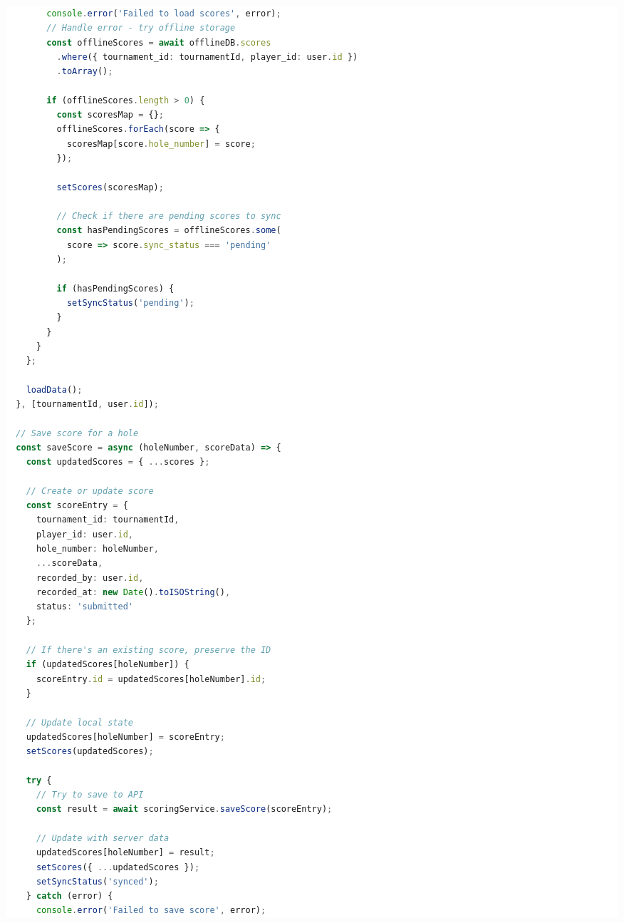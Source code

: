 ```typescript
        console.error('Failed to load scores', error);
        // Handle error - try offline storage
        const offlineScores = await offlineDB.scores
          .where({ tournament_id: tournamentId, player_id: user.id })
          .toArray();
          
        if (offlineScores.length > 0) {
          const scoresMap = {};
          offlineScores.forEach(score => {
            scoresMap[score.hole_number] = score;
          });
          
          setScores(scoresMap);
          
          // Check if there are pending scores to sync
          const hasPendingScores = offlineScores.some(
            score => score.sync_status === 'pending'
          );
          
          if (hasPendingScores) {
            setSyncStatus('pending');
          }
        }
      }
    };
    
    loadData();
  }, [tournamentId, user.id]);
  
  // Save score for a hole
  const saveScore = async (holeNumber, scoreData) => {
    const updatedScores = { ...scores };
    
    // Create or update score
    const scoreEntry = {
      tournament_id: tournamentId,
      player_id: user.id,
      hole_number: holeNumber,
      ...scoreData,
      recorded_by: user.id,
      recorded_at: new Date().toISOString(),
      status: 'submitted'
    };
    
    // If there's an existing score, preserve the ID
    if (updatedScores[holeNumber]) {
      scoreEntry.id = updatedScores[holeNumber].id;
    }
    
    // Update local state
    updatedScores[holeNumber] = scoreEntry;
    setScores(updatedScores);
    
    try {
      // Try to save to API
      const result = await scoringService.saveScore(scoreEntry);
      
      // Update with server data
      updatedScores[holeNumber] = result;
      setScores({ ...updatedScores });
      setSyncStatus('synced');
    } catch (error) {
      console.error('Failed to save score', error);
```